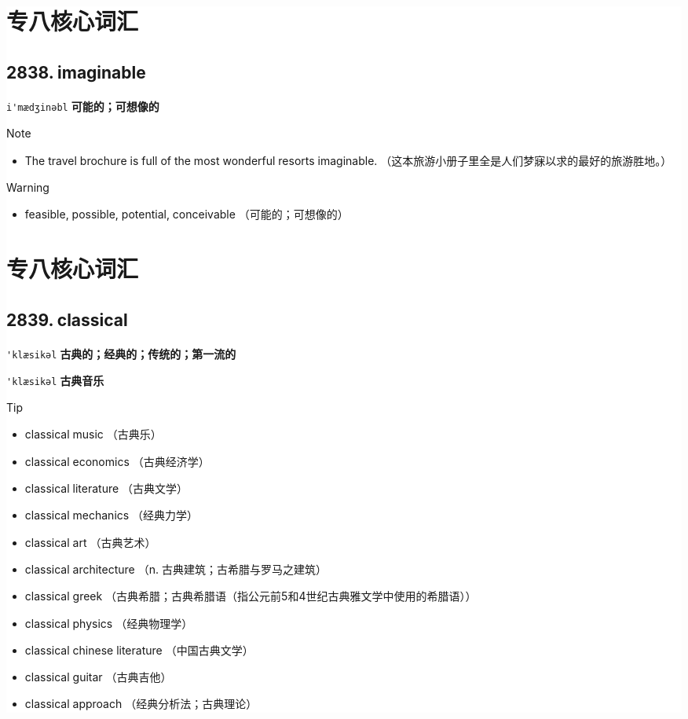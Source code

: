 # 专八核心词汇

## 2838. imaginable

`i'mædʒinəbl`  **可能的；可想像的**

> [!NOTE]
>
> - The travel brochure is full of the most wonderful resorts imaginable. （这本旅游小册子里全是人们梦寐以求的最好的旅游胜地。）
>

> [!WARNING]
>
> - feasible, possible, potential, conceivable （可能的；可想像的）
>

# 专八核心词汇

## 2839. classical

`'klæsikəl`  **古典的；经典的；传统的；第一流的**

`'klæsikəl`  **古典音乐**

> [!TIP]
>
> - classical music （古典乐）
>
> - classical economics （古典经济学）
>
> - classical literature （古典文学）
>
> - classical mechanics （经典力学）
>
> - classical art （古典艺术）
>
> - classical architecture （n. 古典建筑；古希腊与罗马之建筑）
>
> - classical greek （古典希腊；古典希腊语（指公元前5和4世纪古典雅文学中使用的希腊语））
>
> - classical physics （经典物理学）
>
> - classical chinese literature （中国古典文学）
>
> - classical guitar （古典吉他）
>
> - classical approach （经典分析法；古典理论）
>
